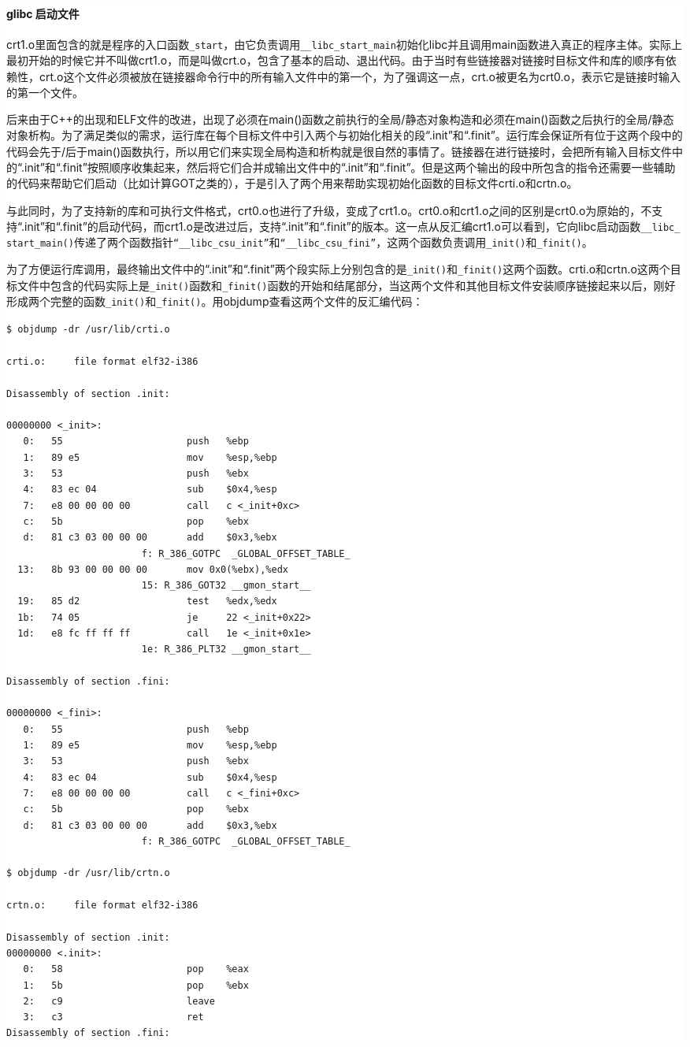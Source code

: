 #### glibc 启动文件

crt1.o里面包含的就是程序的入口函数`_start`，由它负责调用`__libc_start_main`初始化libc并且调用main函数进入真正的程序主体。实际上最初开始的时候它并不叫做crt1.o，而是叫做crt.o，包含了基本的启动、退出代码。由于当时有些链接器对链接时目标文件和库的顺序有依赖性，crt.o这个文件必须被放在链接器命令行中的所有输入文件中的第一个，为了强调这一点，crt.o被更名为crt0.o，表示它是链接时输入的第一个文件。

后来由于C++的出现和ELF文件的改进，出现了必须在main()函数之前执行的全局/静态对象构造和必须在main()函数之后执行的全局/静态对象析构。为了满足类似的需求，运行库在每个目标文件中引入两个与初始化相关的段“.init”和“.finit”。运行库会保证所有位于这两个段中的代码会先于/后于main()函数执行，所以用它们来实现全局构造和析构就是很自然的事情了。链接器在进行链接时，会把所有输入目标文件中的“.init”和“.finit”按照顺序收集起来，然后将它们合并成输出文件中的“.init”和“.finit”。但是这两个输出的段中所包含的指令还需要一些辅助的代码来帮助它们启动（比如计算GOT之类的），于是引入了两个用来帮助实现初始化函数的目标文件crti.o和crtn.o。

与此同时，为了支持新的库和可执行文件格式，crt0.o也进行了升级，变成了crt1.o。crt0.o和crt1.o之间的区别是crt0.o为原始的，不支持“.init”和“.finit”的启动代码，而crt1.o是改进过后，支持“.init”和“.finit”的版本。这一点从反汇编crt1.o可以看到，它向libc启动函数`__libc_start_main()`传递了两个函数指针`“__libc_csu_init”`和`“__libc_csu_fini”`，这两个函数负责调用`_init()`和`_finit()`。

为了方便运行库调用，最终输出文件中的“.init”和“.finit”两个段实际上分别包含的是`_init()`和`_finit()`这两个函数。crti.o和crtn.o这两个目标文件中包含的代码实际上是`_init()`函数和`_finit()`函数的开始和结尾部分，当这两个文件和其他目标文件安装顺序链接起来以后，刚好形成两个完整的函数`_init()`和`_finit()`。用objdump查看这两个文件的反汇编代码：

```
$ objdump -dr /usr/lib/crti.o

crti.o:     file format elf32-i386

Disassembly of section .init:

00000000 <_init>:
   0:   55                      push   %ebp
   1:   89 e5                   mov    %esp,%ebp
   3:   53                      push   %ebx
   4:   83 ec 04                sub    $0x4,%esp
   7:   e8 00 00 00 00          call   c <_init+0xc>
   c:   5b                      pop    %ebx
   d:   81 c3 03 00 00 00       add    $0x3,%ebx
                        f: R_386_GOTPC  _GLOBAL_OFFSET_TABLE_
  13:   8b 93 00 00 00 00       mov 0x0(%ebx),%edx
                        15: R_386_GOT32 __gmon_start__
  19:   85 d2                   test   %edx,%edx
  1b:   74 05                   je     22 <_init+0x22>
  1d:   e8 fc ff ff ff          call   1e <_init+0x1e>
                        1e: R_386_PLT32 __gmon_start__

Disassembly of section .fini:

00000000 <_fini>:
   0:   55                      push   %ebp
   1:   89 e5                   mov    %esp,%ebp
   3:   53                      push   %ebx
   4:   83 ec 04                sub    $0x4,%esp
   7:   e8 00 00 00 00          call   c <_fini+0xc>
   c:   5b                      pop    %ebx
   d:   81 c3 03 00 00 00       add    $0x3,%ebx
                        f: R_386_GOTPC  _GLOBAL_OFFSET_TABLE_

$ objdump -dr /usr/lib/crtn.o

crtn.o:     file format elf32-i386

Disassembly of section .init:
00000000 <.init>:
   0:   58                      pop    %eax
   1:   5b                      pop    %ebx
   2:   c9                      leave
   3:   c3                      ret
Disassembly of section .fini:

```